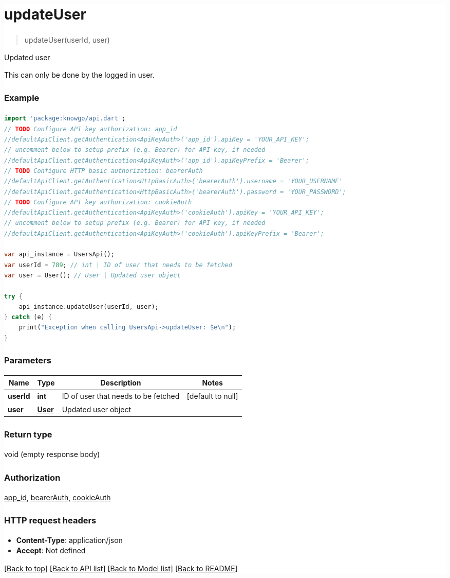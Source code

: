 # **updateUser**
> updateUser(userId, user)

Updated user

This can only be done by the logged in user.

### Example 
```dart
import 'package:knowgo/api.dart';
// TODO Configure API key authorization: app_id
//defaultApiClient.getAuthentication<ApiKeyAuth>('app_id').apiKey = 'YOUR_API_KEY';
// uncomment below to setup prefix (e.g. Bearer) for API key, if needed
//defaultApiClient.getAuthentication<ApiKeyAuth>('app_id').apiKeyPrefix = 'Bearer';
// TODO Configure HTTP basic authorization: bearerAuth
//defaultApiClient.getAuthentication<HttpBasicAuth>('bearerAuth').username = 'YOUR_USERNAME'
//defaultApiClient.getAuthentication<HttpBasicAuth>('bearerAuth').password = 'YOUR_PASSWORD';
// TODO Configure API key authorization: cookieAuth
//defaultApiClient.getAuthentication<ApiKeyAuth>('cookieAuth').apiKey = 'YOUR_API_KEY';
// uncomment below to setup prefix (e.g. Bearer) for API key, if needed
//defaultApiClient.getAuthentication<ApiKeyAuth>('cookieAuth').apiKeyPrefix = 'Bearer';

var api_instance = UsersApi();
var userId = 789; // int | ID of user that needs to be fetched
var user = User(); // User | Updated user object

try { 
    api_instance.updateUser(userId, user);
} catch (e) {
    print("Exception when calling UsersApi->updateUser: $e\n");
}
```

### Parameters

Name | Type | Description  | Notes
------------- | ------------- | ------------- | -------------
 **userId** | **int**| ID of user that needs to be fetched | [default to null]
 **user** | [**User**](User.md)| Updated user object | 

### Return type

void (empty response body)

### Authorization

[app_id](../README.md#app_id), [bearerAuth](../README.md#bearerAuth), [cookieAuth](../README.md#cookieAuth)

### HTTP request headers

 - **Content-Type**: application/json
 - **Accept**: Not defined

[[Back to top]](#) [[Back to API list]](../README.md#documentation-for-api-endpoints) [[Back to Model list]](../README.md#documentation-for-models) [[Back to README]](../README.md)

